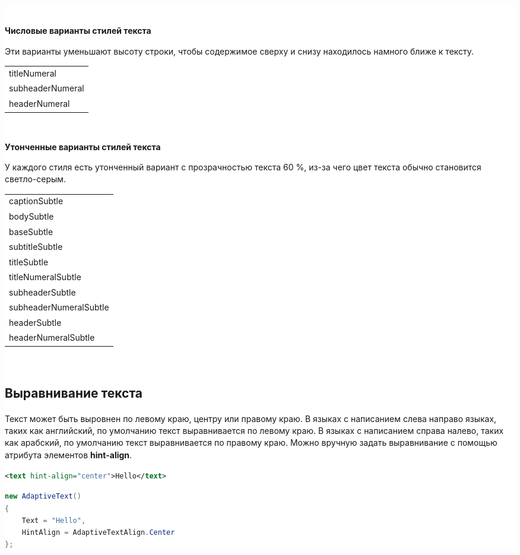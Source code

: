  

**Числовые варианты стилей текста**

Эти варианты уменьшают высоту строки, чтобы содержимое сверху и снизу находилось намного ближе к тексту.

|                  |
|------------------|
| titleNumeral     |
| subheaderNumeral |
| headerNumeral    |

 

**Утонченные варианты стилей текста**

У каждого стиля есть утонченный вариант с прозрачностью текста 60 %, из-за чего цвет текста обычно становится светло-серым.

|                        |
|------------------------|
| captionSubtle          |
| bodySubtle             |
| baseSubtle             |
| subtitleSubtle         |
| titleSubtle            |
| titleNumeralSubtle     |
| subheaderSubtle        |
| subheaderNumeralSubtle |
| headerSubtle           |
| headerNumeralSubtle    |

 

## <a name="text-alignment"></a>Выравнивание текста


Текст может быть выровнен по левому краю, центру или правому краю. В языках с написанием слева направо языках, таких как английский, по умолчанию текст выравнивается по левому краю. В языках с написанием справа налево, таких как арабский, по умолчанию текст выравнивается по правому краю. Можно вручную задать выравнивание с помощью атрибута элементов **hint-align**.

```xml
<text hint-align="center">Hello</text>
```


```csharp
new AdaptiveText()
{
    Text = "Hello",
    HintAlign = AdaptiveTextAlign.Center
};
```
